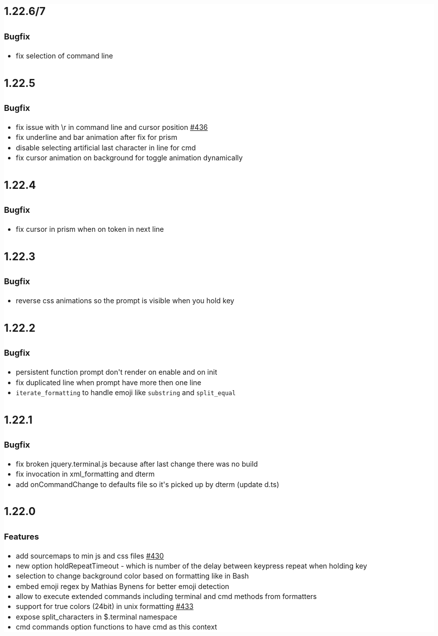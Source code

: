 ## 1.22.6/7
### Bugfix
* fix selection of command line

## 1.22.5
### Bugfix
* fix issue with \r in command line and cursor position [#436](https://github.com/jcubic/jquery.terminal/issues/436)
* fix underline and bar animation after fix for prism
* disable selecting artificial last character in line for cmd
* fix cursor animation on background for toggle animation dynamically

## 1.22.4
### Bugfix
* fix cursor in prism when on token in next line

## 1.22.3
### Bugfix
* reverse css animations so the prompt is visible when you hold key

## 1.22.2
### Bugfix
* persistent function prompt don't render on enable and on init
* fix duplicated line when prompt have more then one line
* `iterate_formatting` to handle emoji like `substring` and `split_equal`

## 1.22.1
### Bugfix
* fix broken jquery.terminal.js because after last change there was no build
* fix invocation in xml_formatting and dterm
* add onCommandChange to defaults file so it's picked up by dterm (update d.ts)

## 1.22.0
### Features
* add sourcemaps to min js and css files [#430](https://github.com/jcubic/jquery.terminal/issues/430)
* new option holdRepeatTimeout - which is number of the delay between keypress repeat when holding key
* selection to change background color based on formatting like in Bash
* embed emoji regex by Mathias Bynens for better emoji detection
* allow to execute extended commands including terminal and cmd methods from formatters
* support for true colors (24bit) in unix formatting [#433](https://github.com/jcubic/jquery.terminal/issues/433)
* expose split_characters in $.terminal namespace
* cmd commands option functions to have cmd as this context
